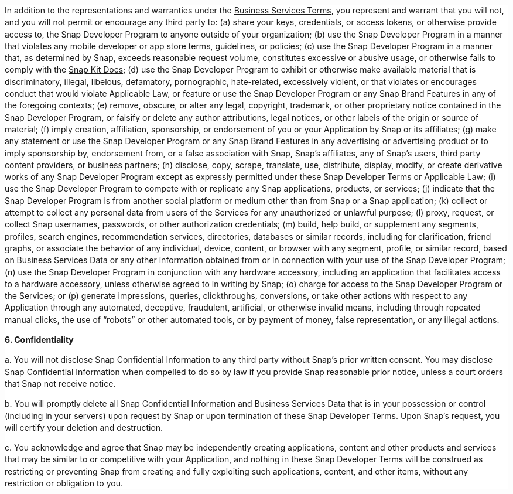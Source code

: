 In addition to the representations and warranties under the [Business Services Terms](https://www.snap.com/terms/business-services), you represent and warrant that you will not, and you will not permit or encourage any third party to: (a) share your keys, credentials, or access tokens, or otherwise provide access to, the Snap Developer Program to anyone outside of your organization; (b) use the Snap Developer Program in a manner that violates any mobile developer or app store terms, guidelines, or policies; (c) use the Snap Developer Program in a manner that, as determined by Snap, exceeds reasonable request volume, constitutes excessive or abusive usage, or otherwise fails to comply with the [Snap Kit Docs](https://docs.snap.com/snap-kit/app-review/overview?lang=en-US); (d) use the Snap Developer Program to exhibit or otherwise make available material that is discriminatory, illegal, libelous, defamatory, pornographic, hate-related, excessively violent, or that violates or encourages conduct that would violate Applicable Law, or feature or use the Snap Developer Program or any Snap Brand Features in any of the foregoing contexts; (e) remove, obscure, or alter any legal, copyright, trademark, or other proprietary notice contained in the Snap Developer Program, or falsify or delete any author attributions, legal notices, or other labels of the origin or source of material; (f) imply creation, affiliation, sponsorship, or endorsement of you or your Application by Snap or its affiliates; (g) make any statement or use the Snap Developer Program or any Snap Brand Features in any advertising or advertising product or to imply sponsorship by, endorsement from, or a false association with Snap, Snap’s affiliates, any of Snap’s users, third party content providers, or business partners; (h) disclose, copy, scrape, translate, use, distribute, display, modify, or create derivative works of any Snap Developer Program except as expressly permitted under these Snap Developer Terms or Applicable Law; (i) use the Snap Developer Program to compete with or replicate any Snap applications, products, or services; (j) indicate that the Snap Developer Program is from another social platform or medium other than from Snap or a Snap application; (k) collect or attempt to collect any personal data from users of the Services for any unauthorized or unlawful purpose; (l) proxy, request, or collect Snap usernames, passwords, or other authorization credentials; (m) build, help build, or supplement any segments, profiles, search engines, recommendation services, directories, databases or similar records, including for clarification, friend graphs, or associate the behavior of any individual, device, content, or browser with any segment, profile, or similar record, based on Business Services Data or any other information obtained from or in connection with your use of the Snap Developer Program; (n) use the Snap Developer Program in conjunction with any hardware accessory, including an application that facilitates access to a hardware accessory, unless otherwise agreed to in writing by Snap; (o) charge for access to the Snap Developer Program or the Services; or (p) generate impressions, queries, clickthroughs, conversions, or take other actions with respect to any Application through any automated, deceptive, fraudulent, artificial, or otherwise invalid means, including through repeated manual clicks, the use of “robots” or other automated tools, or by payment of money, false representation, or any illegal actions.

**6\. Confidentiality**

a. You will not disclose Snap Confidential Information to any third party without Snap’s prior written consent. You may disclose Snap Confidential Information when compelled to do so by law if you provide Snap reasonable prior notice, unless a court orders that Snap not receive notice.

b. You will promptly delete all Snap Confidential Information and Business Services Data that is in your possession or control (including in your servers) upon request by Snap or upon termination of these Snap Developer Terms. Upon Snap’s request, you will certify your deletion and destruction.

c. You acknowledge and agree that Snap may be independently creating applications, content and other products and services that may be similar to or competitive with your Application, and nothing in these Snap Developer Terms will be construed as restricting or preventing Snap from creating and fully exploiting such applications, content, and other items, without any restriction or obligation to you.
